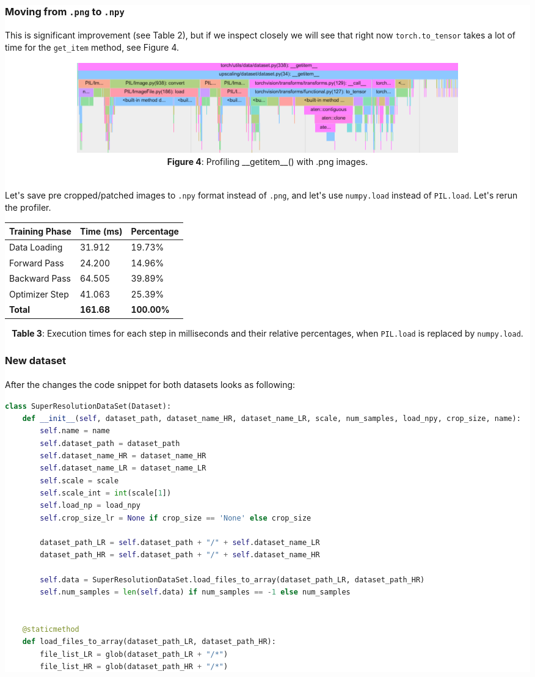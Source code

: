 ### Moving from `.png` to `.npy`

This is significant improvement (see Table 2), but if we inspect closely we will see that right now `torch.to_tensor` takes a lot of time for the `get_item` method, see Figure 4. 

<center><img src="images/get_item_png.png"></center>
<center><b>Figure 4</b>: Profiling __getitem__() with .png images.</center>
<br>


Let's save pre cropped/patched images to `.npy` format instead of `.png`, and let's use `numpy.load` instead of `PIL.load`. Let's rerun the profiler.

<div align="center">

| Training Phase        | Time (ms)            |   Percentage     |
|-----------------------|----------------------|------------------|
| Data Loading          | 31.912               | 19.73%           |
| Forward Pass          | 24.200               | 14.96%           |
| Backward Pass         | 64.505               | 39.89%           |
| Optimizer Step        | 41.063               | 25.39%           |
| **Total**             | **161.68**           | **100.00%**      |

**Table 3**: Execution times for each step in milliseconds and their relative percentages, when `PIL.load` is replaced by `numpy.load`.
</div>


### New dataset 
After the changes the code snippet for both datasets looks as following:

```python
class SuperResolutionDataSet(Dataset):
    def __init__(self, dataset_path, dataset_name_HR, dataset_name_LR, scale, num_samples, load_npy, crop_size, name):
        self.name = name
        self.dataset_path = dataset_path
        self.dataset_name_HR = dataset_name_HR
        self.dataset_name_LR = dataset_name_LR
        self.scale = scale
        self.scale_int = int(scale[1])
        self.load_np = load_npy
        self.crop_size_lr = None if crop_size == 'None' else crop_size

        dataset_path_LR = self.dataset_path + "/" + self.dataset_name_LR
        dataset_path_HR = self.dataset_path + "/" + self.dataset_name_HR

        self.data = SuperResolutionDataSet.load_files_to_array(dataset_path_LR, dataset_path_HR)
        self.num_samples = len(self.data) if num_samples == -1 else num_samples


    @staticmethod
    def load_files_to_array(dataset_path_LR, dataset_path_HR):
        file_list_LR = glob(dataset_path_LR + "/*")
        file_list_HR = glob(dataset_path_HR + "/*")
```